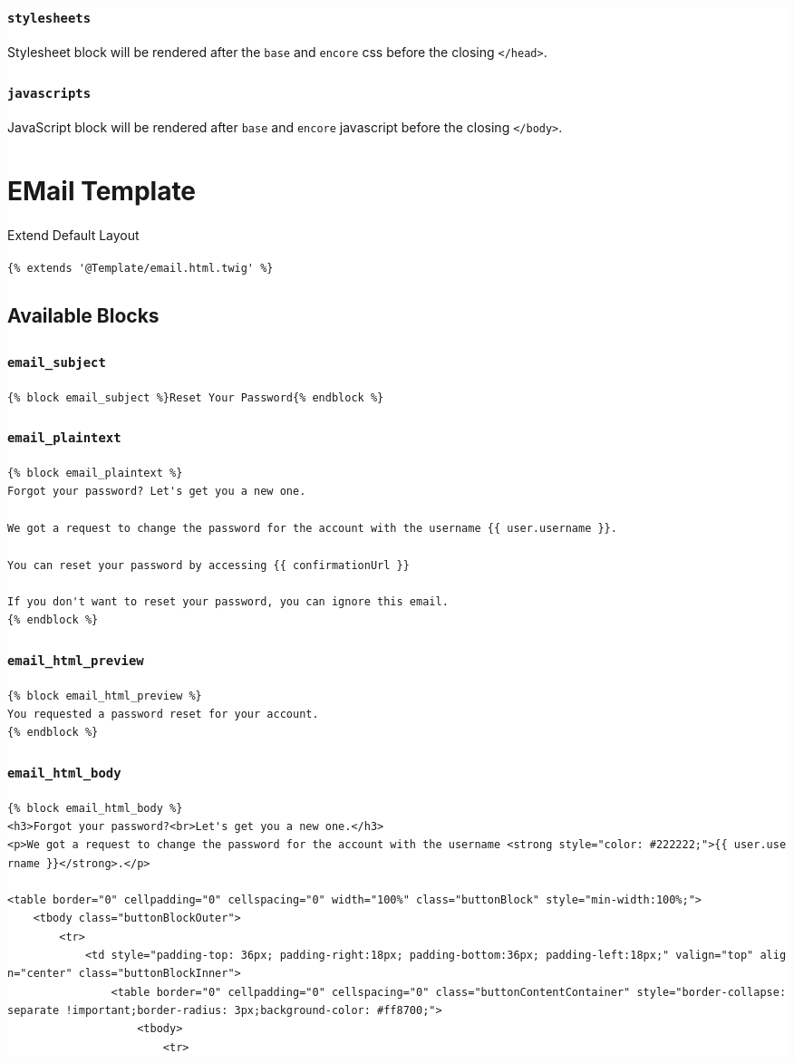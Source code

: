 ### `stylesheets`

Stylesheet block will be rendered after the `base` and `encore` css before the closing `</head>`.

### `javascripts`

JavaScript block will be rendered after `base` and `encore` javascript before the closing `</body>`.

# EMail Template

Extend Default Layout

```twig
{% extends '@Template/email.html.twig' %}
```

## Available Blocks

### `email_subject`

```twig
{% block email_subject %}Reset Your Password{% endblock %}
```

### `email_plaintext`

```twig
{% block email_plaintext %}
Forgot your password? Let's get you a new one.

We got a request to change the password for the account with the username {{ user.username }}.

You can reset your password by accessing {{ confirmationUrl }}

If you don't want to reset your password, you can ignore this email.
{% endblock %}
```

### `email_html_preview`

```twig
{% block email_html_preview %}
You requested a password reset for your account.
{% endblock %}
```

### `email_html_body`

```twig
{% block email_html_body %}
<h3>Forgot your password?<br>Let's get you a new one.</h3>
<p>We got a request to change the password for the account with the username <strong style="color: #222222;">{{ user.username }}</strong>.</p>

<table border="0" cellpadding="0" cellspacing="0" width="100%" class="buttonBlock" style="min-width:100%;">
    <tbody class="buttonBlockOuter">
        <tr>
            <td style="padding-top: 36px; padding-right:18px; padding-bottom:36px; padding-left:18px;" valign="top" align="center" class="buttonBlockInner">
                <table border="0" cellpadding="0" cellspacing="0" class="buttonContentContainer" style="border-collapse: separate !important;border-radius: 3px;background-color: #ff8700;">
                    <tbody>
                        <tr>
```